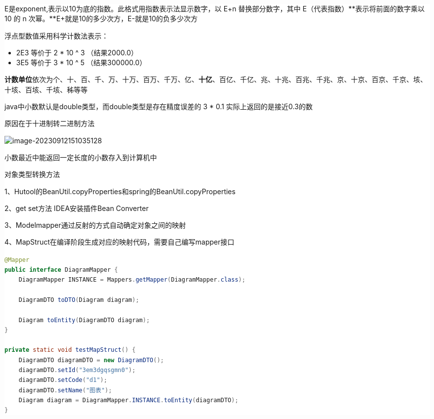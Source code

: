 E是exponent,表示以10为底的指数。此格式用指数表示法显示数字，以 E+n 替换部分数字，其中 E（代表指数）**表示将前面的数字乘以 10 的 n 次幂。**E+就是10的多少次方，E-就是10的负多少次方

浮点型数值采用科学计数法表示：

- 2E3 等价于 2 * 10 ^ 3 （结果2000.0）
- 3E5 等价于 3 * 10 ^ 5 （结果300000.0）

**计数单位**依次为个、十、百、千、万、十万、百万、千万、亿、**十亿**、百亿、千亿、兆、十兆、百兆、千兆、京、十京、百京、千京、垓、十垓、百垓、千垓、秭等等

java中小数默认是double类型，而double类型是存在精度误差的 3 * 0.1 实际上返回的是接近0.3的数 

原因在于十进制转二进制方法

![image-20230912151035128](/Users/madongming/IdeaProjects/learn/docs/noteImg/image-20230912151035128.png)

小数最近中能返回一定长度的小数存入到计算机中



对象类型转换方法

1、Hutool的BeanUtil.copyProperties和spring的BeanUtil.copyProperties

2、get set方法 IDEA安装插件Bean Converter

3、Modelmapper通过反射的方式自动确定对象之间的映射

4、MapStruct在编译阶段生成对应的映射代码，需要自己编写mapper接口

```java
@Mapper
public interface DiagramMapper {
    DiagramMapper INSTANCE = Mappers.getMapper(DiagramMapper.class);

    DiagramDTO toDTO(Diagram diagram);

    Diagram toEntity(DiagramDTO diagram);
}

private static void testMapStruct() {
    DiagramDTO diagramDTO = new DiagramDTO();
    diagramDTO.setId("3em3dgqsgmn0");
    diagramDTO.setCode("d1");
    diagramDTO.setName("图表");
    Diagram diagram = DiagramMapper.INSTANCE.toEntity(diagramDTO);
}
```